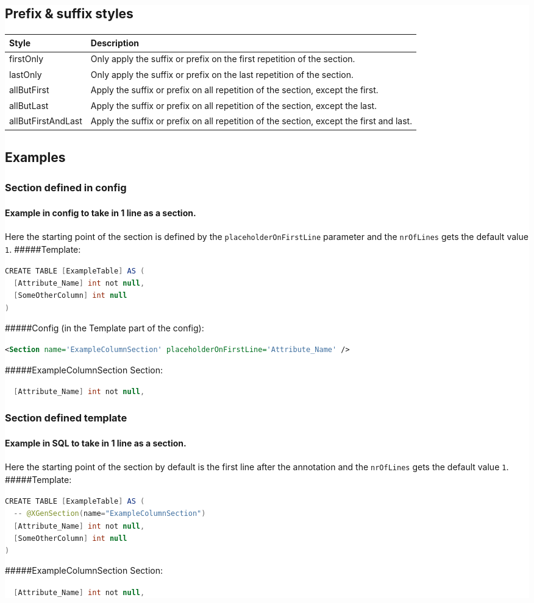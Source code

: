 ## Prefix & suffix styles

| Style              | Description |
|:---                |:---         |
| firstOnly          | Only apply the suffix or prefix on the first repetition of the section. |
| lastOnly           | Only apply the suffix or prefix on the last repetition of the section. |
| allButFirst        | Apply the suffix or prefix on all repetition of the section, except the first. |
| allButLast         | Apply the suffix or prefix on all repetition of the section, except the last. |
| allButFirstAndLast | Apply the suffix or prefix on all repetition of the section, except the first and last. |


## Examples

### Section defined in config

#### Example in config to take in 1 line as a section.
Here the starting point of the section is defined by the `placeholderOnFirstLine` parameter and the `nrOfLines` gets the default value `1`. 
#####Template:
``` java
CREATE TABLE [ExampleTable] AS (
  [Attribute_Name] int not null,
  [SomeOtherColumn] int null
)
```
#####Config (in the Template part of the config):
``` xml
<Section name='ExampleColumnSection' placeholderOnFirstLine='Attribute_Name' />
```
#####ExampleColumnSection Section:
``` java
  [Attribute_Name] int not null,
```

### Section defined template

#### Example in SQL to take in 1 line as a section.
Here the starting point of the section by default is the first line after the annotation and the `nrOfLines` gets the default value `1`. 
#####Template:
``` java
CREATE TABLE [ExampleTable] AS (
  -- @XGenSection(name="ExampleColumnSection")
  [Attribute_Name] int not null,
  [SomeOtherColumn] int null
)
```
#####ExampleColumnSection Section:
``` java
  [Attribute_Name] int not null,
```


[comment]: Footnotes
[^1]: Parameter is required
[^2]: At least one of these parameters must be specified when using this annotation in the template section of the config file. When using this annotation inline in a template and none of these parameters are specified, the default value for nrOfLines will be used and the section will start at the first line after the annotation.